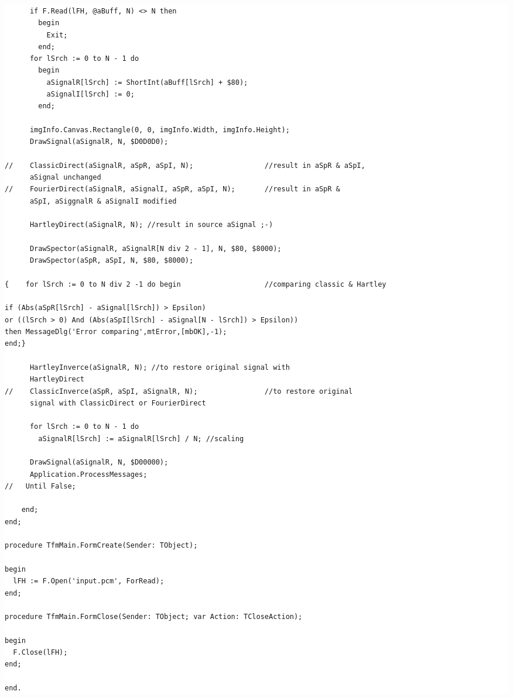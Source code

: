           if F.Read(lFH, @aBuff, N) <> N then
            begin
              Exit;
            end;
          for lSrch := 0 to N - 1 do
            begin
              aSignalR[lSrch] := ShortInt(aBuff[lSrch] + $80);
              aSignalI[lSrch] := 0;
            end;
     
          imgInfo.Canvas.Rectangle(0, 0, imgInfo.Width, imgInfo.Height);
          DrawSignal(aSignalR, N, $D0D0D0);
     
    //    ClassicDirect(aSignalR, aSpR, aSpI, N);                 //result in aSpR & aSpI,
          aSignal unchanged
    //    FourierDirect(aSignalR, aSignalI, aSpR, aSpI, N);       //result in aSpR &
          aSpI, aSiggnalR & aSignalI modified
     
          HartleyDirect(aSignalR, N); //result in source aSignal ;-)
     
          DrawSpector(aSignalR, aSignalR[N div 2 - 1], N, $80, $8000);
          DrawSpector(aSpR, aSpI, N, $80, $8000);
     
    {    for lSrch := 0 to N div 2 -1 do begin                    //comparing classic & Hartley
     
    if (Abs(aSpR[lSrch] - aSignal[lSrch]) > Epsilon)
    or ((lSrch > 0) And (Abs(aSpI[lSrch] - aSignal[N - lSrch]) > Epsilon))
    then MessageDlg('Error comparing',mtError,[mbOK],-1);
    end;}
     
          HartleyInverce(aSignalR, N); //to restore original signal with
          HartleyDirect
    //    ClassicInverce(aSpR, aSpI, aSignalR, N);                //to restore original
          signal with ClassicDirect or FourierDirect
     
          for lSrch := 0 to N - 1 do
            aSignalR[lSrch] := aSignalR[lSrch] / N; //scaling
     
          DrawSignal(aSignalR, N, $D00000);
          Application.ProcessMessages;
    //   Until False;
     
        end;
    end;
     
    procedure TfmMain.FormCreate(Sender: TObject);
     
    begin
      lFH := F.Open('input.pcm', ForRead);
    end;
     
    procedure TfmMain.FormClose(Sender: TObject; var Action: TCloseAction);
     
    begin
      F.Close(lFH);
    end;
     
    end.
